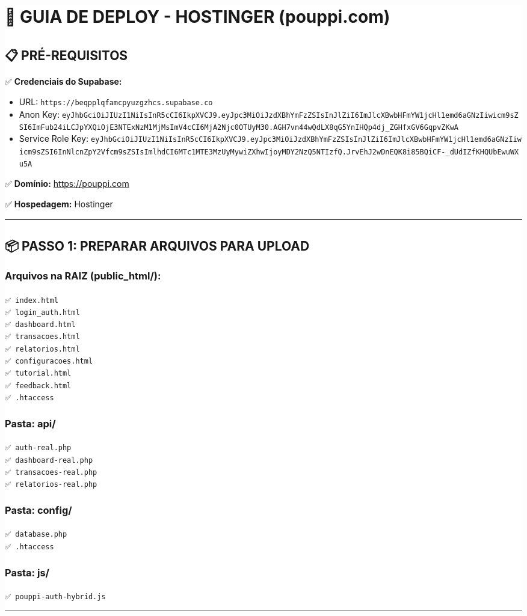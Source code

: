 # 🚀 GUIA DE DEPLOY - HOSTINGER (pouppi.com)

## 📋 PRÉ-REQUISITOS

✅ **Credenciais do Supabase:**
- URL: `https://beqpplqfamcpyuzgzhcs.supabase.co`
- Anon Key: `eyJhbGciOiJIUzI1NiIsInR5cCI6IkpXVCJ9.eyJpc3MiOiJzdXBhYmFzZSIsInJlZiI6ImJlcXBwbHFmYW1jcHl1emd6aGNzIiwicm9sZSI6ImFub24iLCJpYXQiOjE3NTExNzM1MjMsImV4cCI6MjA2Njc0OTUyM30.AGH7vn44wQdLX8qG5YnIHQp4dj_ZGHfxGV6GqpvZKwA`
- Service Role Key: `eyJhbGciOiJIUzI1NiIsInR5cCI6IkpXVCJ9.eyJpc3MiOiJzdXBhYmFzZSIsInJlZiI6ImJlcXBwbHFmYW1jcHl1emd6aGNzIiwicm9sZSI6InNlcnZpY2Vfcm9sZSIsImlhdCI6MTc1MTE3MzUyMywiZXhwIjoyMDY2NzQ5NTIzfQ.JrvEhJ2wDnEQK8i85BQiCF-_dUdIZfKHQUbEwuWXu5A`

✅ **Domínio:** https://pouppi.com

✅ **Hospedagem:** Hostinger

---

## 📦 PASSO 1: PREPARAR ARQUIVOS PARA UPLOAD

### Arquivos na RAIZ (public_html/):
```
✅ index.html
✅ login_auth.html
✅ dashboard.html
✅ transacoes.html
✅ relatorios.html
✅ configuracoes.html
✅ tutorial.html
✅ feedback.html
✅ .htaccess
```

### Pasta: api/
```
✅ auth-real.php
✅ dashboard-real.php
✅ transacoes-real.php
✅ relatorios-real.php
```

### Pasta: config/
```
✅ database.php
✅ .htaccess
```

### Pasta: js/
```
✅ pouppi-auth-hybrid.js
```

---